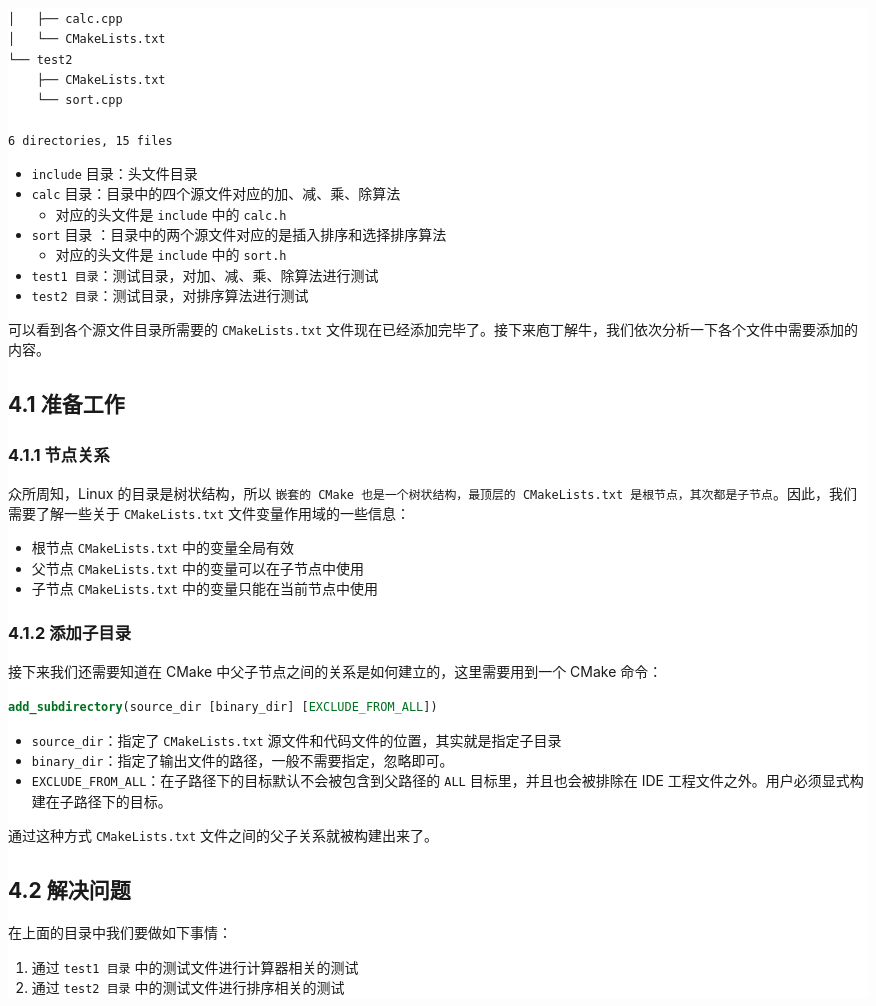 ```shell
│   ├── calc.cpp
│   └── CMakeLists.txt
└── test2
    ├── CMakeLists.txt
    └── sort.cpp

6 directories, 15 files
```

* `include` 目录：头文件目录
* `calc` 目录：目录中的四个源文件对应的加、减、乘、除算法
  * 对应的头文件是 `include` 中的 `calc.h`
* `sort` 目录 ：目录中的两个源文件对应的是插入排序和选择排序算法
  * 对应的头文件是 `include` 中的 `sort.h`
* `test1 目录`：测试目录，对加、减、乘、除算法进行测试
* `test2 目录`：测试目录，对排序算法进行测试

可以看到各个源文件目录所需要的 `CMakeLists.txt` 文件现在已经添加完毕了。接下来庖丁解牛，我们依次分析一下各个文件中需要添加的内容。



## 4.1 准备工作

### 4.1.1 节点关系

众所周知，Linux 的目录是树状结构，所以 `嵌套的 CMake 也是一个树状结构，最顶层的 CMakeLists.txt 是根节点，其次都是子节点`。因此，我们需要了解一些关于 `CMakeLists.txt` 文件变量作用域的一些信息：

- 根节点 `CMakeLists.txt` 中的变量全局有效
- 父节点 `CMakeLists.txt` 中的变量可以在子节点中使用
- 子节点 `CMakeLists.txt` 中的变量只能在当前节点中使用



### 4.1.2 添加子目录

接下来我们还需要知道在 CMake 中父子节点之间的关系是如何建立的，这里需要用到一个 CMake 命令：

```cmake
add_subdirectory(source_dir [binary_dir] [EXCLUDE_FROM_ALL])
```

- `source_dir`：指定了 `CMakeLists.txt` 源文件和代码文件的位置，其实就是指定子目录
- `binary_dir`：指定了输出文件的路径，一般不需要指定，忽略即可。
- `EXCLUDE_FROM_ALL`：在子路径下的目标默认不会被包含到父路径的 `ALL` 目标里，并且也会被排除在 IDE 工程文件之外。用户必须显式构建在子路径下的目标。

通过这种方式 `CMakeLists.txt` 文件之间的父子关系就被构建出来了。



## 4.2 解决问题

在上面的目录中我们要做如下事情：

1. 通过 `test1 目录` 中的测试文件进行计算器相关的测试
2. 通过 `test2 目录` 中的测试文件进行排序相关的测试
